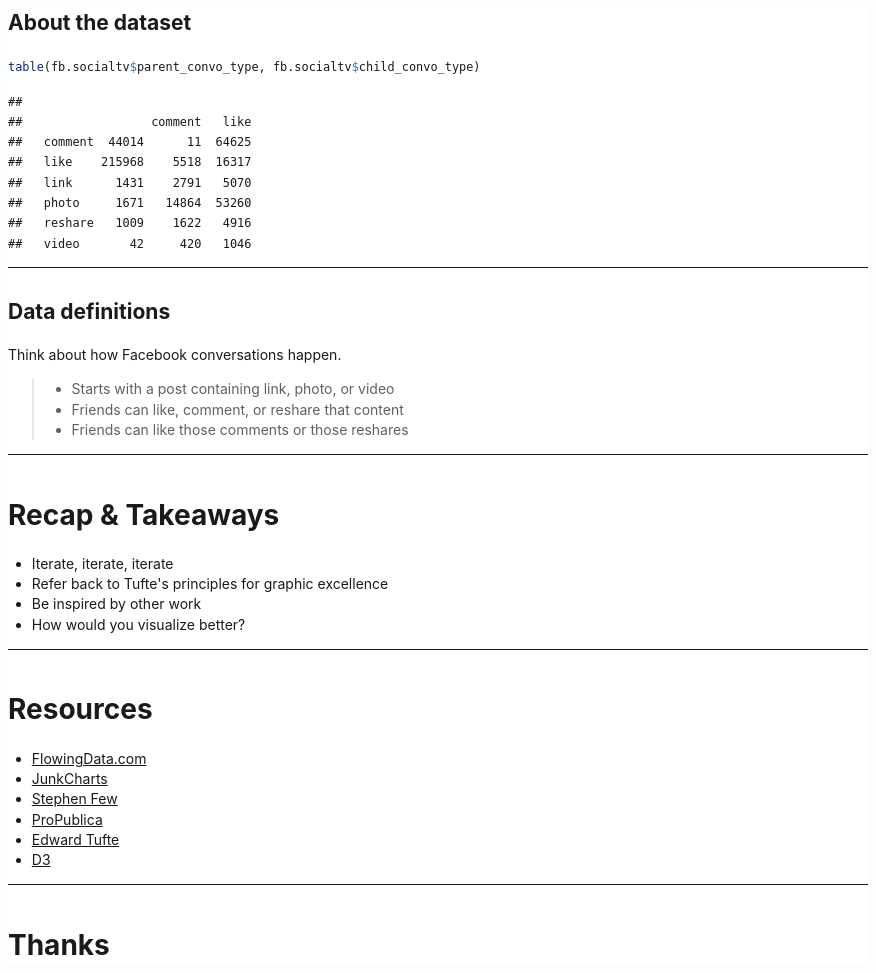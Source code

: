 
## About the dataset


```r
table(fb.socialtv$parent_convo_type, fb.socialtv$child_convo_type)
```

```
##          
##                  comment   like
##   comment  44014      11  64625
##   like    215968    5518  16317
##   link      1431    2791   5070
##   photo     1671   14864  53260
##   reshare   1009    1622   4916
##   video       42     420   1046
```

--- 

## Data definitions

Think about how Facebook conversations happen.

> - Starts with a post containing link, photo, or video
> - Friends can like, comment, or reshare that content
> - Friends can like those comments or those reshares

---

# Recap & Takeaways

- Iterate, iterate, iterate
- Refer back to Tufte's principles for graphic excellence
- Be inspired by other work
- How would you visualize better?

---

# Resources

- [FlowingData.com](http://flowingdata.com/)
- [JunkCharts](http://junkcharts.typepad.com/)
- [Stephen Few](http://www.perceptualedge.com/blog/)
- [ProPublica](http://www.propublica.org/tools/)
- [Edward Tufte](http://www.edwardtufte.com/tufte/)
- [D3](https://github.com/mbostock/d3/wiki/Gallery)

---

# Thanks
